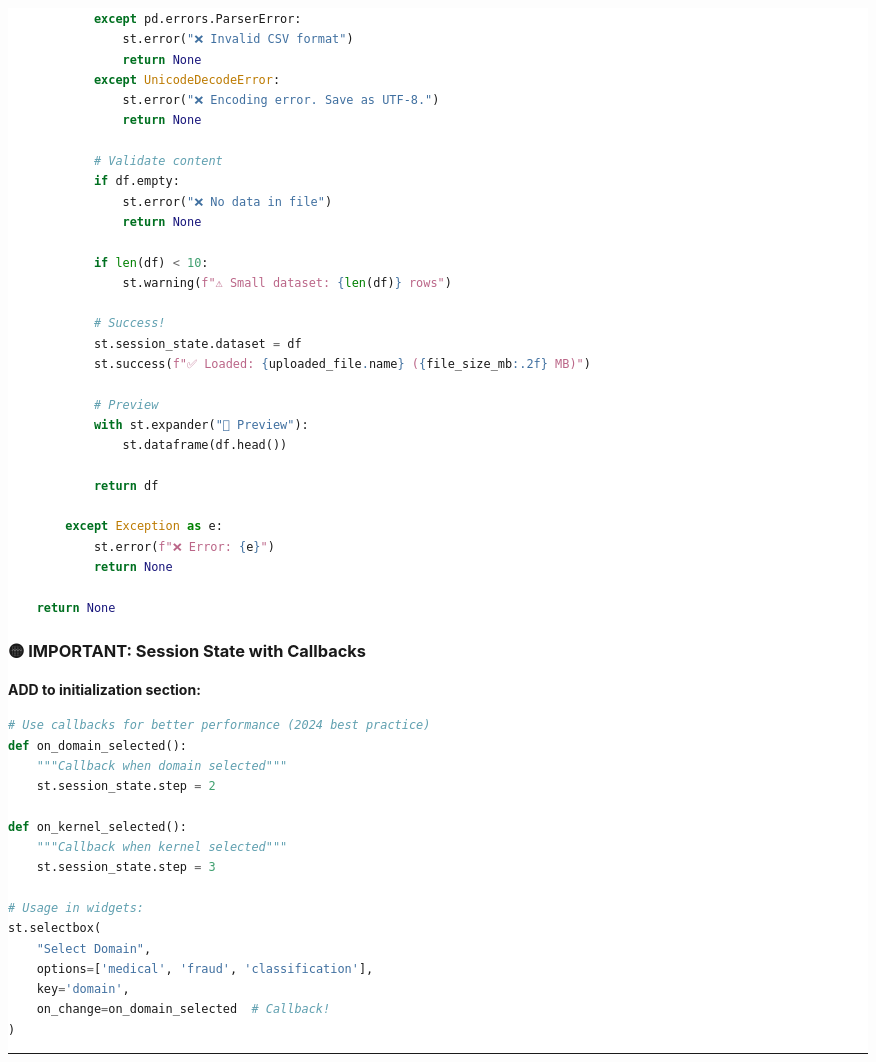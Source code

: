 ```python
            except pd.errors.ParserError:
                st.error("❌ Invalid CSV format")
                return None
            except UnicodeDecodeError:
                st.error("❌ Encoding error. Save as UTF-8.")
                return None

            # Validate content
            if df.empty:
                st.error("❌ No data in file")
                return None

            if len(df) < 10:
                st.warning(f"⚠️ Small dataset: {len(df)} rows")

            # Success!
            st.session_state.dataset = df
            st.success(f"✅ Loaded: {uploaded_file.name} ({file_size_mb:.2f} MB)")

            # Preview
            with st.expander("👀 Preview"):
                st.dataframe(df.head())

            return df

        except Exception as e:
            st.error(f"❌ Error: {e}")
            return None

    return None
```

### 🟡 IMPORTANT: Session State with Callbacks

**ADD to initialization section:**

```python
# Use callbacks for better performance (2024 best practice)
def on_domain_selected():
    """Callback when domain selected"""
    st.session_state.step = 2

def on_kernel_selected():
    """Callback when kernel selected"""
    st.session_state.step = 3

# Usage in widgets:
st.selectbox(
    "Select Domain",
    options=['medical', 'fraud', 'classification'],
    key='domain',
    on_change=on_domain_selected  # Callback!
)
```

---
